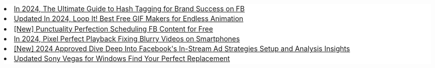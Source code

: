 <li><a href="https://facebook-video-files.techidaily.com/in-2024-the-ultimate-guide-to-hash-tagging-for-brand-success-on-fb/"><u>In 2024, The Ultimate Guide to Hash Tagging for Brand Success on FB</u></a></li>
<li><a href="https://ai-driven-video-production.techidaily.com/updated-in-2024-loop-it-best-free-gif-makers-for-endless-animation/"><u>Updated In 2024, Loop It! Best Free GIF Makers for Endless Animation</u></a></li>
<li><a href="https://facebook-video-files.techidaily.com/new-punctuality-perfection-scheduling-fb-content-for-free/"><u>[New] Punctuality Perfection  Scheduling FB Content for Free</u></a></li>
<li><a href="https://facebook-video-files.techidaily.com/in-2024-pixel-perfect-playback-fixing-blurry-videos-on-smartphones/"><u>In 2024, Pixel Perfect Playback  Fixing Blurry Videos on Smartphones</u></a></li>
<li><a href="https://facebook-video-files.techidaily.com/new-2024-approved-dive-deep-into-facebooks-in-stream-ad-strategies-setup-and-analysis-insights/"><u>[New] 2024 Approved  Dive Deep Into Facebook's In-Stream Ad Strategies  Setup and Analysis Insights</u></a></li>
<li><a href="https://smart-video-editing.techidaily.com/updated-sony-vegas-for-windows-find-your-perfect-replacement/"><u>Updated Sony Vegas for Windows Find Your Perfect Replacement</u></a></li>
</ul></div>
